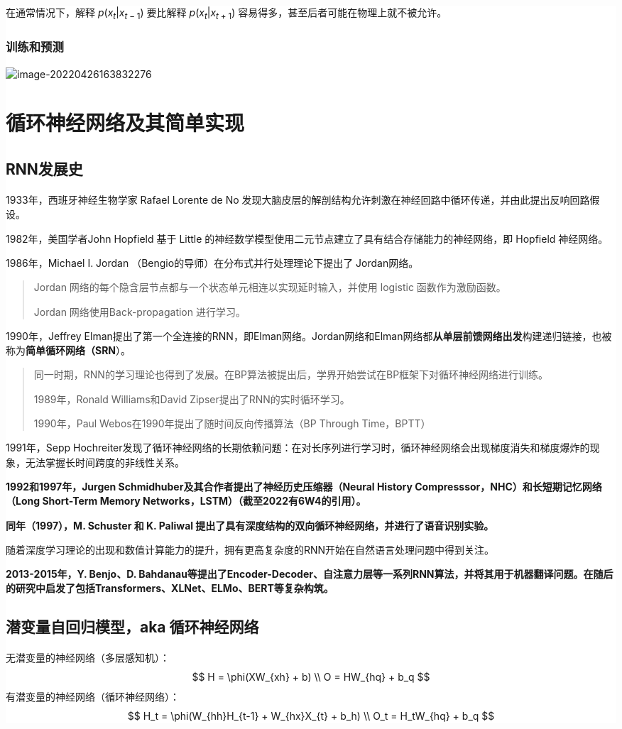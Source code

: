 在通常情况下，解释 $p(x_t | x_{t-1})$ 要比解释 $p(x_t | x_{t+1})$ 容易得多，甚至后者可能在物理上就不被允许。





### 训练和预测

![image-20220426163832276](C:\Users\Five\Desktop\note\img\image-20220426163832276.png)



# 循环神经网络及其简单实现

## RNN发展史

1933年，西班牙神经生物学家 Rafael Lorente de No 发现大脑皮层的解剖结构允许刺激在神经回路中循环传递，并由此提出反响回路假设。

1982年，美国学者John Hopfield 基于 Little 的神经数学模型使用二元节点建立了具有结合存储能力的神经网络，即 Hopfield 神经网络。

1986年，Michael I. Jordan （Bengio的导师）在分布式并行处理理论下提出了 Jordan网络。

> Jordan 网络的每个隐含层节点都与一个状态单元相连以实现延时输入，并使用 logistic 函数作为激励函数。
>
> Jordan 网络使用Back-propagation 进行学习。

1990年，Jeffrey Elman提出了第一个全连接的RNN，即Elman网络。Jordan网络和Elman网络都**从单层前馈网络出发**构建递归链接，也被称为**简单循环网络（SRN**）。

> 同一时期，RNN的学习理论也得到了发展。在BP算法被提出后，学界开始尝试在BP框架下对循环神经网络进行训练。
>
> 1989年，Ronald Williams和David Zipser提出了RNN的实时循环学习。
>
> 1990年，Paul Webos在1990年提出了随时间反向传播算法（BP Through Time，BPTT）

1991年，Sepp Hochreiter发现了循环神经网络的长期依赖问题：在对长序列进行学习时，循环神经网络会出现梯度消失和梯度爆炸的现象，无法掌握长时间跨度的非线性关系。

**1992和1997年，Jurgen Schmidhuber及其合作者提出了神经历史压缩器（Neural History Compresssor，NHC）和长短期记忆网络（Long Short-Term Memory Networks，LSTM）（截至2022有6W4的引用）。**

**同年（1997），M. Schuster 和 K. Paliwal 提出了具有深度结构的双向循环神经网络，并进行了语音识别实验。**

随着深度学习理论的出现和数值计算能力的提升，拥有更高复杂度的RNN开始在自然语言处理问题中得到关注。

**2013-2015年，Y. Benjo、D. Bahdanau等提出了Encoder-Decoder、自注意力层等一系列RNN算法，并将其用于机器翻译问题。在随后的研究中启发了包括Transformers、XLNet、ELMo、BERT等复杂构筑。**



## 潜变量自回归模型，aka 循环神经网络

无潜变量的神经网络（多层感知机）：
$$
H = \phi(XW_{xh} + b) \\
O = HW_{hq} + b_q
$$
有潜变量的神经网络（循环神经网络）：
$$
H_t = \phi(W_{hh}H_{t-1} + W_{hx}X_{t} + b_h) \\
O_t = H_tW_{hq} + b_q
$$
